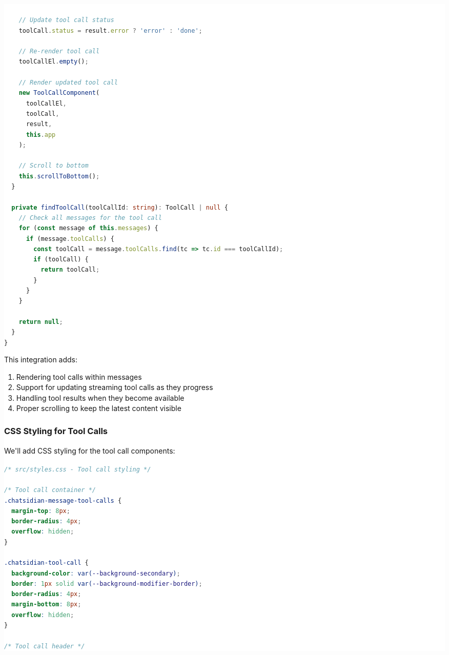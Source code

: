 ```typescript
    
    // Update tool call status
    toolCall.status = result.error ? 'error' : 'done';
    
    // Re-render tool call
    toolCallEl.empty();
    
    // Render updated tool call
    new ToolCallComponent(
      toolCallEl,
      toolCall,
      result,
      this.app
    );
    
    // Scroll to bottom
    this.scrollToBottom();
  }
  
  private findToolCall(toolCallId: string): ToolCall | null {
    // Check all messages for the tool call
    for (const message of this.messages) {
      if (message.toolCalls) {
        const toolCall = message.toolCalls.find(tc => tc.id === toolCallId);
        if (toolCall) {
          return toolCall;
        }
      }
    }
    
    return null;
  }
}
```

This integration adds:
1. Rendering tool calls within messages
2. Support for updating streaming tool calls as they progress
3. Handling tool results when they become available
4. Proper scrolling to keep the latest content visible

### CSS Styling for Tool Calls

We'll add CSS styling for the tool call components:

```css
/* src/styles.css - Tool call styling */

/* Tool call container */
.chatsidian-message-tool-calls {
  margin-top: 8px;
  border-radius: 4px;
  overflow: hidden;
}

.chatsidian-tool-call {
  background-color: var(--background-secondary);
  border: 1px solid var(--background-modifier-border);
  border-radius: 4px;
  margin-bottom: 8px;
  overflow: hidden;
}

/* Tool call header */
```